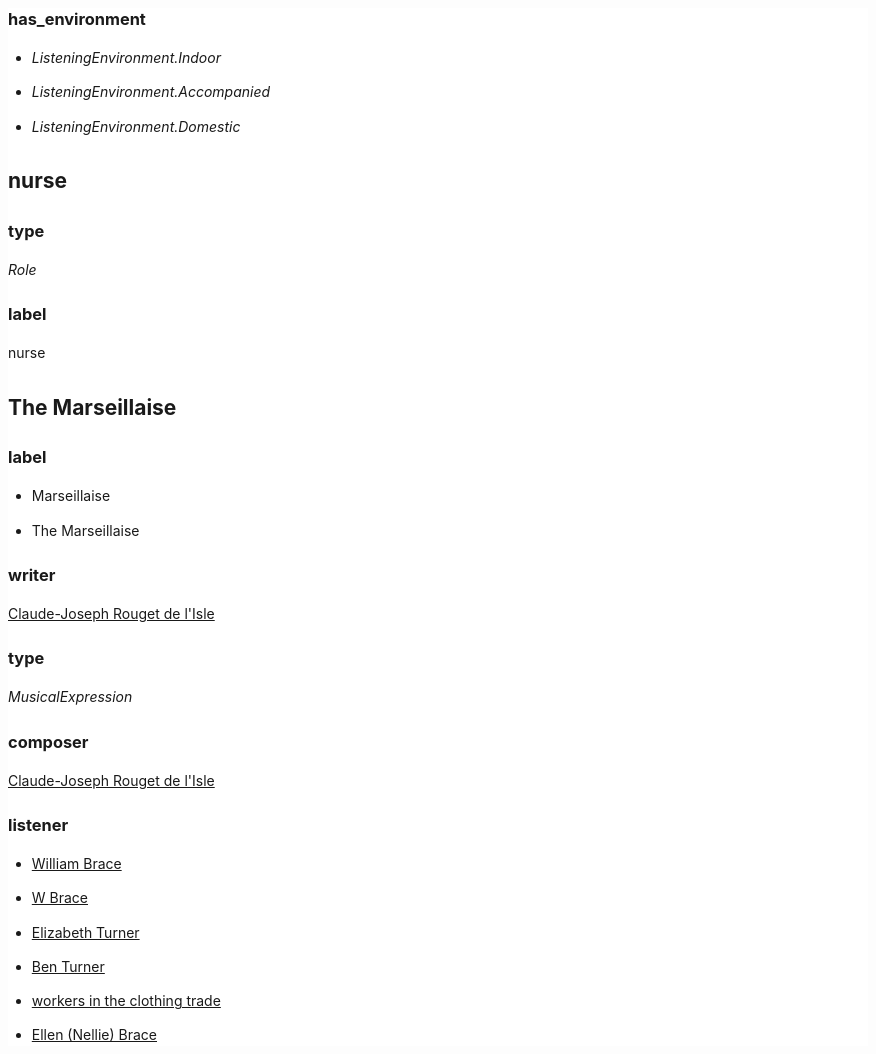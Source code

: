 ### has_environment

 - *ListeningEnvironment.Indoor*

 - *ListeningEnvironment.Accompanied*

 - *ListeningEnvironment.Domestic*

## nurse

### type


*Role*

### label


nurse

## The Marseillaise

### label

 - Marseillaise

 - The Marseillaise

### writer


[Claude-Joseph Rouget de l'Isle](#Claude-Joseph-Rouget-de-l'Isle)

### type


*MusicalExpression*

### composer


[Claude-Joseph Rouget de l'Isle](#Claude-Joseph-Rouget-de-l'Isle)

### listener

 - [William Brace](#William-Brace)

 - [W Brace](#W-Brace)

 - [Elizabeth Turner](#Elizabeth-Turner)

 - [Ben Turner](#Ben-Turner)

 - [workers in the clothing trade](#workers-in-the-clothing-trade)

 - [Ellen (Nellie) Brace](#Ellen-(Nellie)-Brace)
